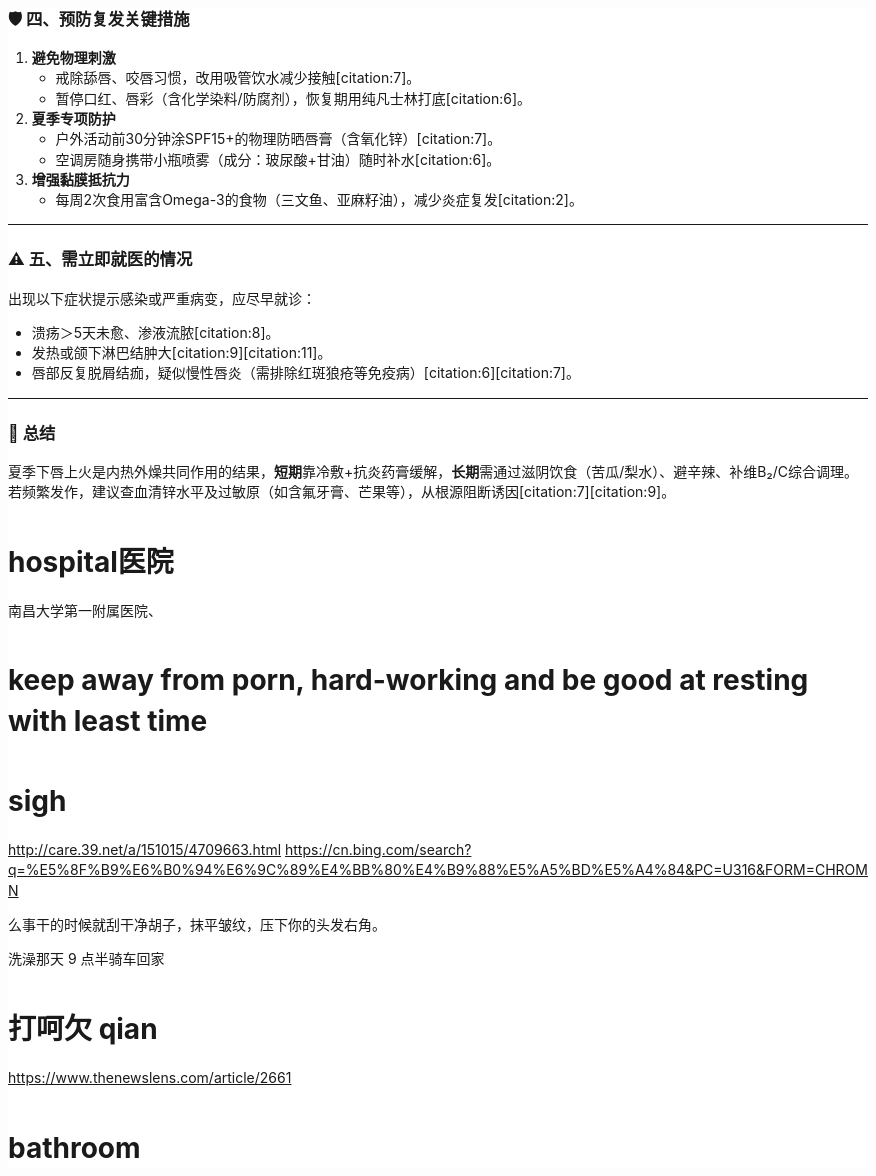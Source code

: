 
### 🛡️ **四、预防复发关键措施**
1. **避免物理刺激**
   - 戒除舔唇、咬唇习惯，改用吸管饮水减少接触[citation:7]。
   - 暂停口红、唇彩（含化学染料/防腐剂），恢复期用纯凡士林打底[citation:6]。
2. **夏季专项防护**
   - 户外活动前30分钟涂SPF15+的物理防晒唇膏（含氧化锌）[citation:7]。
   - 空调房随身携带小瓶喷雾（成分：玻尿酸+甘油）随时补水[citation:6]。
3. **增强黏膜抵抗力**
   - 每周2次食用富含Omega-3的食物（三文鱼、亚麻籽油），减少炎症复发[citation:2]。

---

### ⚠️ **五、需立即就医的情况**
出现以下症状提示感染或严重病变，应尽早就诊：
- 溃疡＞5天未愈、渗液流脓[citation:8]。
- 发热或颌下淋巴结肿大[citation:9][citation:11]。
- 唇部反复脱屑结痂，疑似慢性唇炎（需排除红斑狼疮等免疫病）[citation:6][citation:7]。

---

### 💎 **总结**
夏季下唇上火是内热外燥共同作用的结果，**短期**靠冷敷+抗炎药膏缓解，**长期**需通过滋阴饮食（苦瓜/梨水）、避辛辣、补维B₂/C综合调理。若频繁发作，建议查血清锌水平及过敏原（如含氟牙膏、芒果等），从根源阻断诱因[citation:7][citation:9]。



# hospital医院

南昌大学第一附属医院、

# keep away from porn, hard-working and be good at resting with least time

# sigh

<http://care.39.net/a/151015/4709663.html>
<https://cn.bing.com/search?q=%E5%8F%B9%E6%B0%94%E6%9C%89%E4%BB%80%E4%B9%88%E5%A5%BD%E5%A4%84&PC=U316&FORM=CHROMN>

么事干的时候就刮干净胡子，抹平皱纹，压下你的头发右角。

洗澡那天 9 点半骑车回家

# 打呵欠 qian

<https://www.thenewslens.com/article/2661>

# bathroom
